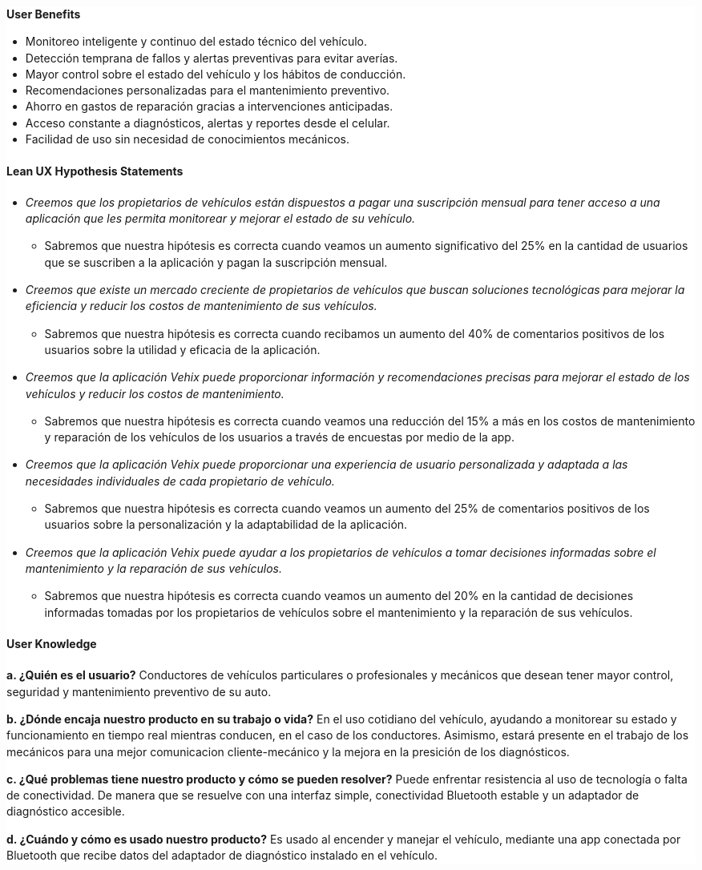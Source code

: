 **User Benefits**
+ Monitoreo inteligente y continuo del estado técnico del vehículo.
+ Detección temprana de fallos y alertas preventivas para evitar averías.
+ Mayor control sobre el estado del vehículo y los hábitos de conducción.
+ Recomendaciones personalizadas para el mantenimiento preventivo.
+ Ahorro en gastos de reparación gracias a intervenciones anticipadas.
+ Acceso constante a diagnósticos, alertas y reportes desde el celular.
+ Facilidad de uso sin necesidad de conocimientos mecánicos.
  
#### Lean UX Hypothesis Statements
- _Creemos que los propietarios de vehículos están dispuestos a pagar una suscripción mensual para tener acceso a una aplicación que les permita monitorear y mejorar el estado de su vehículo._
   - Sabremos que nuestra hipótesis es correcta cuando veamos un aumento significativo del 25% en la cantidad de usuarios que se suscriben a la aplicación y pagan la suscripción mensual.

- _Creemos que existe un mercado creciente de propietarios de vehículos que buscan soluciones tecnológicas para mejorar la eficiencia y reducir los costos de mantenimiento de sus vehículos._
   - Sabremos que nuestra hipótesis es correcta cuando recibamos un aumento del 40% de comentarios positivos de los usuarios sobre la utilidad y eficacia de la aplicación.

- _Creemos que la aplicación Vehix puede proporcionar información y recomendaciones precisas para mejorar el estado de los vehículos y reducir los costos de mantenimiento._
   - Sabremos que nuestra hipótesis es correcta cuando veamos una reducción del 15% a más en los costos de mantenimiento y reparación de los vehículos de los usuarios a través de encuestas por medio de la app.

- _Creemos que la aplicación Vehix puede proporcionar una experiencia de usuario personalizada y adaptada a las necesidades individuales de cada propietario de vehículo._
   - Sabremos que nuestra hipótesis es correcta cuando veamos un aumento del 25% de comentarios positivos de los usuarios sobre la personalización y la adaptabilidad de la aplicación.

- _Creemos que la aplicación Vehix puede ayudar a los propietarios de vehículos a tomar decisiones informadas sobre el mantenimiento y la reparación de sus vehículos._
   - Sabremos que nuestra hipótesis es correcta cuando veamos un aumento del 20% en la cantidad de decisiones informadas tomadas por los propietarios de vehículos sobre el mantenimiento y la reparación de sus vehículos.

#### User Knowledge

**a. ¿Quién es el usuario?**
Conductores de vehículos particulares o profesionales y mecánicos que desean tener mayor control, seguridad y mantenimiento preventivo de su auto.

**b. ¿Dónde encaja nuestro producto en su trabajo o vida?**
En el uso cotidiano del vehículo, ayudando a monitorear su estado y funcionamiento en tiempo real mientras conducen, en el caso de los conductores. Asimismo, estará presente en el trabajo de los mecánicos para una mejor comunicacion cliente-mecánico y la mejora en la presición de los diagnósticos.

**c. ¿Qué problemas tiene nuestro producto y cómo se pueden resolver?**
Puede enfrentar resistencia al uso de tecnología o falta de conectividad. De manera que se resuelve con una interfaz simple, conectividad Bluetooth estable y un adaptador de diagnóstico accesible.

**d. ¿Cuándo y cómo es usado nuestro producto?**
Es usado al encender y manejar el vehículo, mediante una app conectada por Bluetooth que recibe datos del adaptador de diagnóstico instalado en el vehículo.
